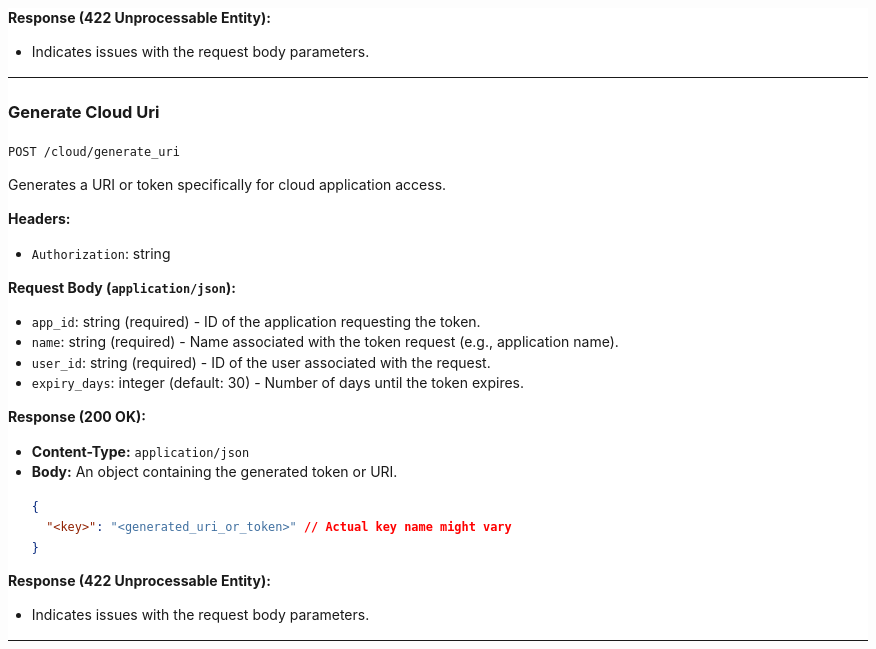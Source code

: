**Response (422 Unprocessable Entity):**
*   Indicates issues with the request body parameters.

---

### Generate Cloud Uri

`POST /cloud/generate_uri`

Generates a URI or token specifically for cloud application access.

**Headers:**
*   `Authorization`: string

**Request Body (`application/json`):**
*   `app_id`: string (required) - ID of the application requesting the token.
*   `name`: string (required) - Name associated with the token request (e.g., application name).
*   `user_id`: string (required) - ID of the user associated with the request.
*   `expiry_days`: integer (default: 30) - Number of days until the token expires.

**Response (200 OK):**
*   **Content-Type:** `application/json`
*   **Body:** An object containing the generated token or URI.
    ```json
    {
      "<key>": "<generated_uri_or_token>" // Actual key name might vary
    }
    ```

**Response (422 Unprocessable Entity):**
*   Indicates issues with the request body parameters.

---